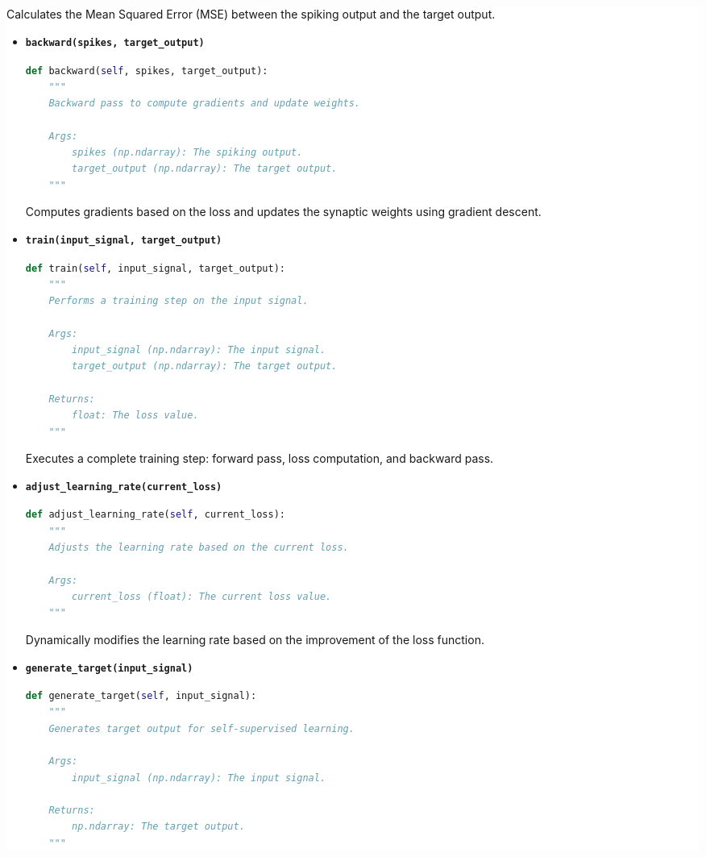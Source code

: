   Calculates the Mean Squared Error (MSE) between the spiking output and the target output.

- **`backward(spikes, target_output)`**
  
  ```python
  def backward(self, spikes, target_output):
      """
      Backward pass to compute gradients and update weights.

      Args:
          spikes (np.ndarray): The spiking output.
          target_output (np.ndarray): The target output.
      """
  ```
  
  Computes gradients based on the loss and updates the synaptic weights using gradient descent.

- **`train(input_signal, target_output)`**
  
  ```python
  def train(self, input_signal, target_output):
      """
      Performs a training step on the input signal.

      Args:
          input_signal (np.ndarray): The input signal.
          target_output (np.ndarray): The target output.

      Returns:
          float: The loss value.
      """
  ```
  
  Executes a complete training step: forward pass, loss computation, and backward pass.

- **`adjust_learning_rate(current_loss)`**
  
  ```python
  def adjust_learning_rate(self, current_loss):
      """
      Adjusts the learning rate based on the current loss.

      Args:
          current_loss (float): The current loss value.
      """
  ```
  
  Dynamically modifies the learning rate based on the improvement of the loss function.

- **`generate_target(input_signal)`**
  
  ```python
  def generate_target(self, input_signal):
      """
      Generates target output for self-supervised learning.

      Args:
          input_signal (np.ndarray): The input signal.

      Returns:
          np.ndarray: The target output.
      """
  ```
  